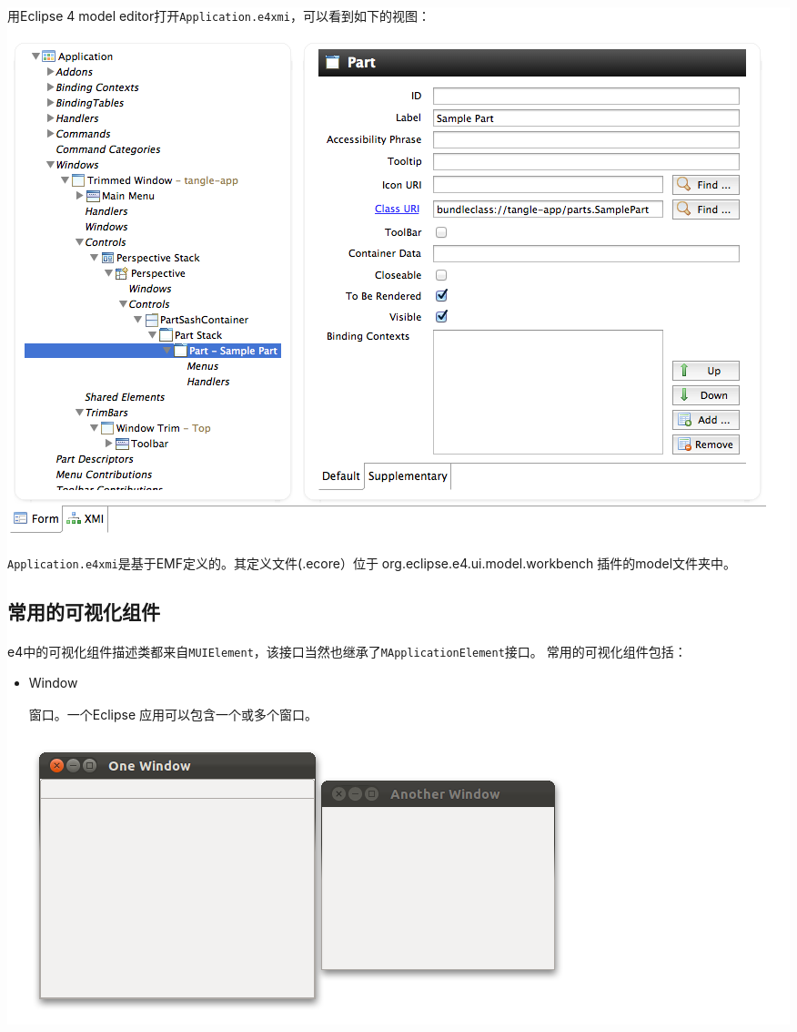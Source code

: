 

用Eclipse 4 model editor打开`Application.e4xmi`，可以看到如下的视图：

![](/images/e4/e4_app_model.png)

`Application.e4xmi`是基于EMF定义的。其定义文件(.ecore）位于 org.eclipse.e4.ui.model.workbench 插件的model文件夹中。

## 常用的可视化组件

e4中的可视化组件描述类都来自`MUIElement`，该接口当然也继承了`MApplicationElement`接口。
常用的可视化组件包括：


- Window

  窗口。一个Eclipse 应用可以包含一个或多个窗口。

  ![](/images/e4/elements/window.png)

